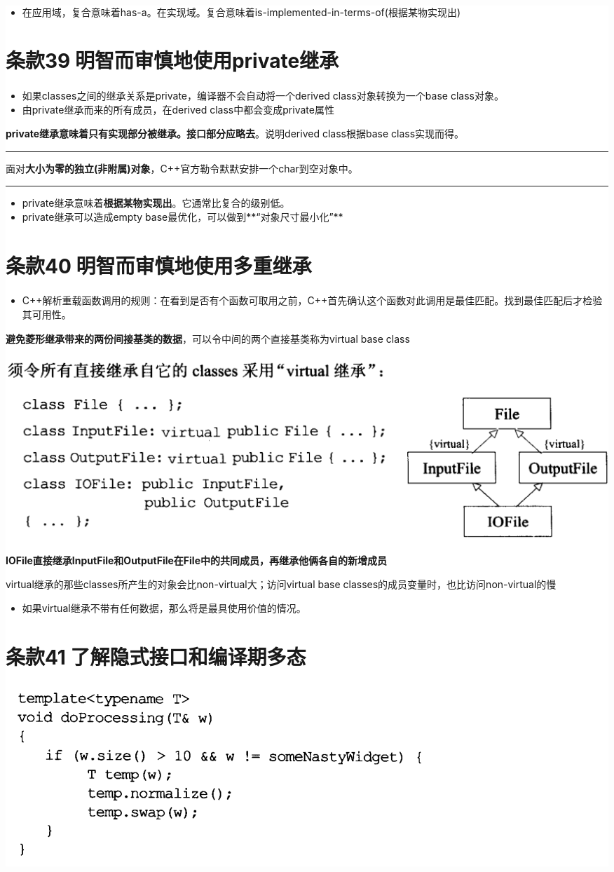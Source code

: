- 在应用域，复合意味着has-a。在实现域。复合意味着is-implemented-in-terms-of(根据某物实现出)



# 条款39 明智而审慎地使用private继承

- 如果classes之间的继承关系是private，编译器不会自动将一个derived class对象转换为一个base class对象。
- 由private继承而来的所有成员，在derived class中都会变成private属性

**private继承意味着只有实现部分被继承。接口部分应略去**。说明derived class根据base class实现而得。

---

面对**大小为零的独立(非附属)对象**，C++官方勒令默默安排一个char到空对象中。

---

- private继承意味着**根据某物实现出**。它通常比复合的级别低。
- private继承可以造成empty base最优化，可以做到**“对象尺寸最小化”**



# 条款40 明智而审慎地使用多重继承

- C++解析重载函数调用的规则：在看到是否有个函数可取用之前，C++首先确认这个函数对此调用是最佳匹配。找到最佳匹配后才检验其可用性。

**避免菱形继承带来的两份间接基类的数据**，可以令中间的两个直接基类称为virtual base class

![image-20220301082453388](dependence/image-20220301082453388.png)

**IOFile直接继承InputFile和OutputFile在File中的共同成员，再继承他俩各自的新增成员**

virtual继承的那些classes所产生的对象会比non-virtual大；访问virtual base classes的成员变量时，也比访问non-virtual的慢

- 如果virtual继承不带有任何数据，那么将是最具使用价值的情况。



# 条款41 了解隐式接口和编译期多态

![image-20220301084206383](dependence/image-20220301084206383.png)
